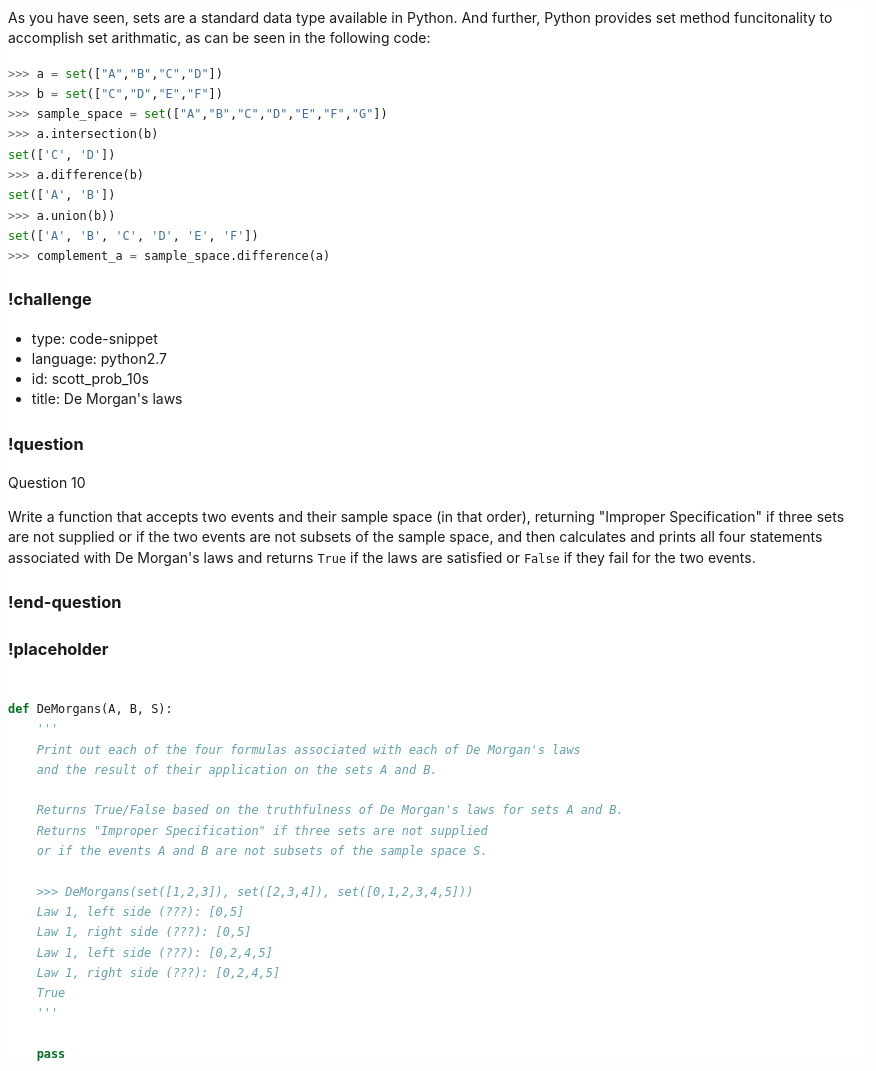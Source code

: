 
As you have seen, sets are a standard data type available in Python.
And further, Python provides set method funcitonality to accomplish
set arithmatic, as can be seen in the following code:


```python
>>> a = set(["A","B","C","D"])
>>> b = set(["C","D","E","F"])
>>> sample_space = set(["A","B","C","D","E","F","G"])
>>> a.intersection(b)
set(['C', 'D'])
>>> a.difference(b)
set(['A', 'B'])
>>> a.union(b))
set(['A', 'B', 'C', 'D', 'E', 'F'])
>>> complement_a = sample_space.difference(a)
```


### !challenge

* type: code-snippet
* language: python2.7
* id: scott_prob_10s
* title: De Morgan's laws

### !question
Question 10

Write a function that accepts two events and their sample space
(in that order), returning "Improper Specification" if three sets 
are not supplied or if the two events are not subsets of the sample 
space, and then calculates and prints all four statements associated 
with De Morgan's laws and returns `True` if the laws are satisfied 
or `False` if they fail for the two events.

### !end-question

### !placeholder

```python

def DeMorgans(A, B, S):
    '''
    Print out each of the four formulas associated with each of De Morgan's laws
    and the result of their application on the sets A and B.

    Returns True/False based on the truthfulness of De Morgan's laws for sets A and B.
    Returns "Improper Specification" if three sets are not supplied 
    or if the events A and B are not subsets of the sample space S.

    >>> DeMorgans(set([1,2,3]), set([2,3,4]), set([0,1,2,3,4,5]))
    Law 1, left side (???): [0,5]
    Law 1, right side (???): [0,5]
    Law 1, left side (???): [0,2,4,5]
    Law 1, right side (???): [0,2,4,5]
    True
    '''

    pass
```
